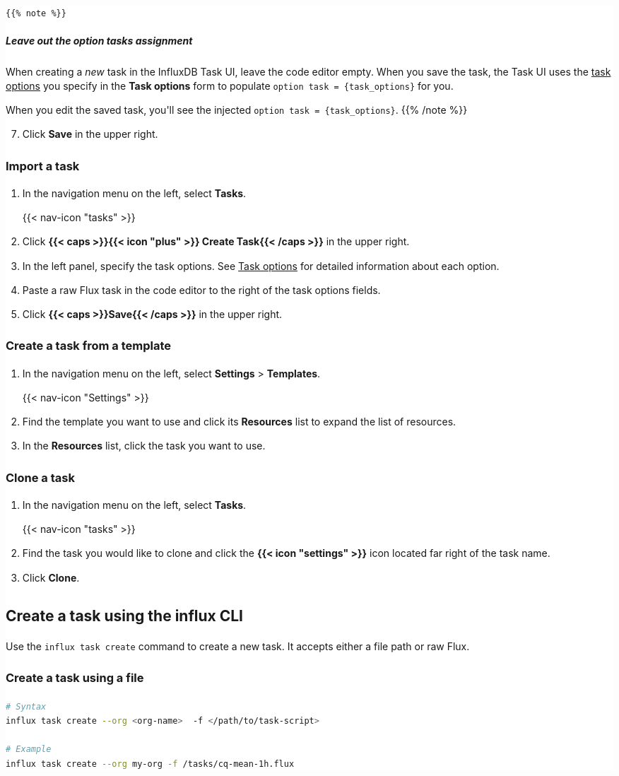    {{% note %}}

##### Leave out the option tasks assignment

When creating a _new_ task in the InfluxDB Task UI, leave the code editor empty.
When you save the task, the Task UI uses the [task options](/influxdb/v2.4/process-data/task-options/) you specify in the **Task options** form to populate `option task = {task_options}` for you.

When you edit the saved task, you'll see the injected `option task = {task_options}`.
    {{% /note %}}

7. Click **Save** in the upper right.

### Import a task

1. In the navigation menu on the left, select **Tasks**.

    {{< nav-icon "tasks" >}}

2. Click **{{< caps >}}{{< icon "plus" >}} Create Task{{< /caps >}}** in the upper right.
3. In the left panel, specify the task options.
   See [Task options](/influxdb/v2.4/process-data/task-options) for detailed information about each option.
4. Paste a raw Flux task in the code editor to the right of the task options fields.
5. Click **{{< caps >}}Save{{< /caps >}}** in the upper right.

### Create a task from a template

1. In the navigation menu on the left, select **Settings** > **Templates**.

    {{< nav-icon "Settings" >}}

2. Find the template you want to use and click its **Resources** list to expand the list of resources.
3. In the **Resources** list, click the task you want to use.

### Clone a task

1. In the navigation menu on the left, select **Tasks**.

    {{< nav-icon "tasks" >}}

2. Find the task you would like to clone and click the **{{< icon "settings" >}}** icon located far right of the task name.
3. Click **Clone**.

## Create a task using the influx CLI

Use the `influx task create` command to create a new task.
It accepts either a file path or raw Flux.

### Create a task using a file

```sh
# Syntax
influx task create --org <org-name>  -f </path/to/task-script>

# Example
influx task create --org my-org -f /tasks/cq-mean-1h.flux
```

